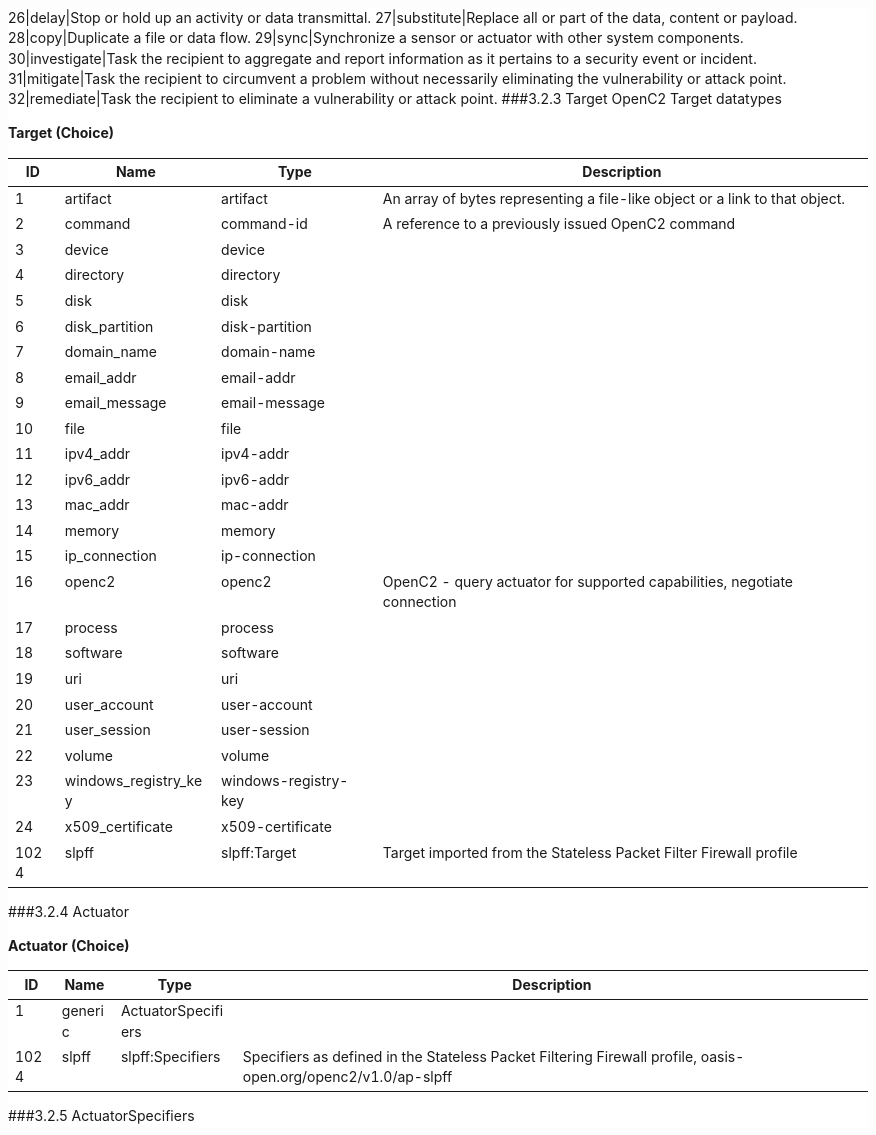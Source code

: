 26|delay|Stop or hold up an activity or data transmittal.
27|substitute|Replace all or part of the data, content or payload.
28|copy|Duplicate a file or data flow.
29|sync|Synchronize a sensor or actuator with other system components.
30|investigate|Task the recipient to aggregate and report information as it pertains to a security event or incident.
31|mitigate|Task the recipient to circumvent a problem without necessarily eliminating the vulnerability or attack point.
32|remediate|Task the recipient to eliminate a vulnerability or attack point.
###3.2.3 Target
OpenC2 Target datatypes

**Target (Choice)**

ID|Name|Type|Description
---|---|---|---
1|artifact|artifact|An array of bytes representing a file-like object or a link to that object.
2|command|command-id|A reference to a previously issued OpenC2 command
3|device|device|
4|directory|directory|
5|disk|disk|
6|disk_partition|disk-partition|
7|domain_name|domain-name|
8|email_addr|email-addr|
9|email_message|email-message|
10|file|file|
11|ipv4_addr|ipv4-addr|
12|ipv6_addr|ipv6-addr|
13|mac_addr|mac-addr|
14|memory|memory|
15|ip_connection|ip-connection|
16|openc2|openc2|OpenC2 - query actuator for supported capabilities, negotiate connection
17|process|process|
18|software|software|
19|uri|uri|
20|user_account|user-account|
21|user_session|user-session|
22|volume|volume|
23|windows_registry_key|windows-registry-key|
24|x509_certificate|x509-certificate|
1024|slpff|slpff:Target|Target imported from the Stateless Packet Filter Firewall profile
###3.2.4 Actuator


**Actuator (Choice)**

ID|Name|Type|Description
---|---|---|---
1|generic|ActuatorSpecifiers|
1024|slpff|slpff:Specifiers|Specifiers as defined in the Stateless Packet Filtering Firewall profile, oasis-open.org/openc2/v1.0/ap-slpff
###3.2.5 ActuatorSpecifiers


